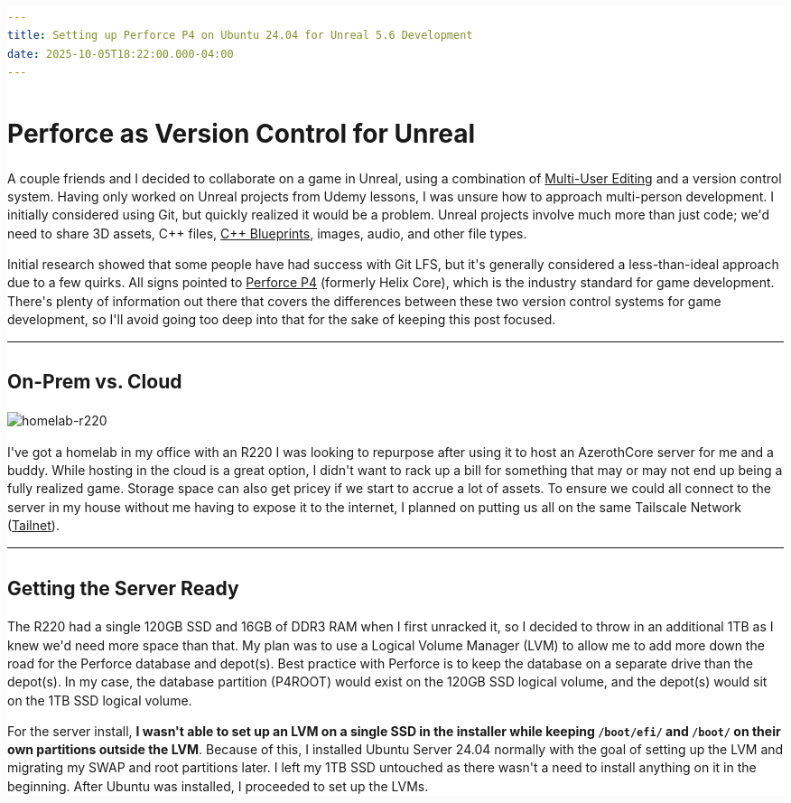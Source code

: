 ```yaml
---
title: Setting up Perforce P4 on Ubuntu 24.04 for Unreal 5.6 Development
date: 2025-10-05T18:22:00.000-04:00
---
```

# Perforce as Version Control for Unreal

A couple friends and I decided to collaborate on a game in Unreal, using a combination of [Multi-User Editing](https://dev.epicgames.com/documentation/en-us/unreal-engine/getting-started-with-multi-user-editing-in-unreal-engine) and a version control system. Having only worked on Unreal projects from Udemy lessons, I was unsure how to approach multi-person development. I initially considered using Git, but quickly realized it would be a problem. Unreal projects involve much more than just code; we'd need to share 3D assets, C++ files, [C++ Blueprints](https://dev.epicgames.com/documentation/en-us/unreal-engine/cpp-and-blueprints-example), images, audio, and other file types.

Initial research showed that some people have had success with Git LFS, but it's generally considered a less-than-ideal approach due to a few quirks. All signs pointed to [Perforce P4](https://www.perforce.com/products/helix-core) (formerly Helix Core), which is the industry standard for game development. There's plenty of information out there that covers the differences between these two version control systems for game development, so I'll avoid going too deep into that for the sake of keeping this post focused.

- - -

## On-Prem vs. Cloud

<div style={{ textAlign: 'center' }}>
  <img src="https://res.cloudinary.com/tfeuerbach-blog/image/upload/v1757824949/homelab-r220.png" alt="homelab-r220" />
</div>

I've got a homelab in my office with an R220 I was looking to repurpose after using it to host an AzerothCore server for me and a buddy. While hosting in the cloud is a great option, I didn't want to rack up a bill for something that may or may not end up being a fully realized game. Storage space can also get pricey if we start to accrue a lot of assets. To ensure we could all connect to the server in my house without me having to expose it to the internet, I planned on putting us all on the same Tailscale Network ([Tailnet](https://tailscale.com/kb/1136/tailnet)).

- - -

## Getting the Server Ready

The R220 had a single 120GB SSD and 16GB of DDR3 RAM when I first unracked it, so I decided to throw in an additional 1TB as I knew we'd need more space than that. My plan was to use a Logical Volume Manager (LVM) to allow me to add more down the road for the Perforce database and depot(s). Best practice with Perforce is to keep the database on a separate drive than the depot(s). In my case, the database partition (P4ROOT) would exist on the 120GB SSD logical volume, and the depot(s) would sit on the 1TB SSD logical volume.

For the server install, **I wasn't able to set up an LVM on a single SSD in the installer while keeping `/boot/efi/` and `/boot/` on their own partitions outside the LVM**. Because of this, I installed Ubuntu Server 24.04 normally with the goal of setting up the LVM and migrating my SWAP and root partitions later. I left my 1TB SSD untouched as there wasn't a need to install anything on it in the beginning. After Ubuntu was installed, I proceeded to set up the LVMs.
